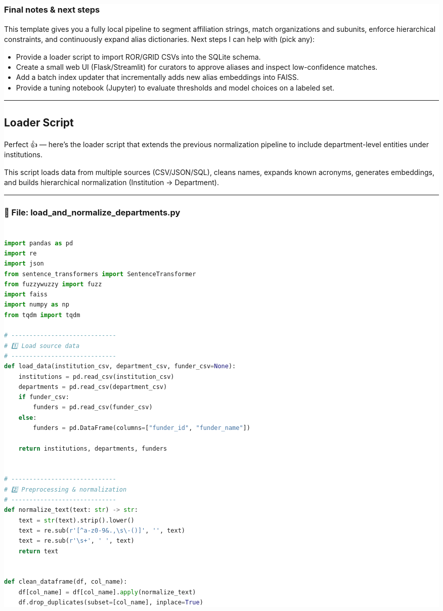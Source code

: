 ### Final notes & next steps

This template gives you a fully local pipeline to segment affiliation strings, match organizations and subunits, enforce hierarchical constraints, and continuously expand alias dictionaries. Next steps I can help with (pick any):

- Provide a loader script to import ROR/GRID CSVs into the SQLite schema.
- Create a small web UI (Flask/Streamlit) for curators to approve aliases and inspect low-confidence matches.
- Add a batch index updater that incrementally adds new alias embeddings into FAISS.
- Provide a tuning notebook (Jupyter) to evaluate thresholds and model choices on a labeled set.


---

## Loader Script 


Perfect 👍 — here’s the loader script that extends the previous normalization pipeline to include department-level entities under institutions.

This script loads data from multiple sources (CSV/JSON/SQL), cleans names, expands known acronyms, generates embeddings, and builds hierarchical normalization (Institution → Department).

---

### 🧠 File: load_and_normalize_departments.py

```python

import pandas as pd
import re
import json
from sentence_transformers import SentenceTransformer
from fuzzywuzzy import fuzz
import faiss
import numpy as np
from tqdm import tqdm

# -----------------------------
# 1️⃣ Load source data
# -----------------------------
def load_data(institution_csv, department_csv, funder_csv=None):
    institutions = pd.read_csv(institution_csv)
    departments = pd.read_csv(department_csv)
    if funder_csv:
        funders = pd.read_csv(funder_csv)
    else:
        funders = pd.DataFrame(columns=["funder_id", "funder_name"])

    return institutions, departments, funders


# -----------------------------
# 2️⃣ Preprocessing & normalization
# -----------------------------
def normalize_text(text: str) -> str:
    text = str(text).strip().lower()
    text = re.sub(r'[^a-z0-9&.,\s\-()]', '', text)
    text = re.sub(r'\s+', ' ', text)
    return text


def clean_dataframe(df, col_name):
    df[col_name] = df[col_name].apply(normalize_text)
    df.drop_duplicates(subset=[col_name], inplace=True)
```
